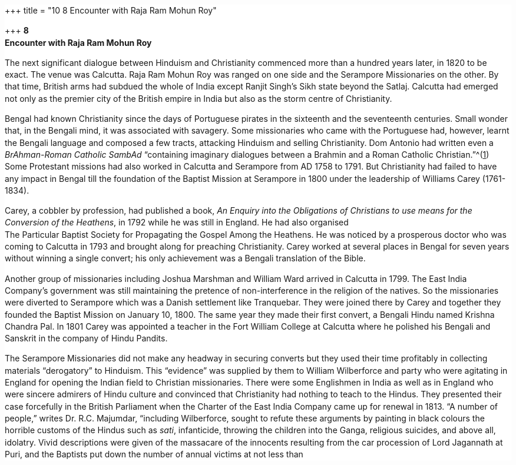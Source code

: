 +++
title = "10 8 Encounter with Raja Ram Mohun Roy"

+++
**8**  
**Encounter with Raja Ram Mohun Roy**

The next significant dialogue between Hinduism and Christianity
commenced more than a hundred years later, in 1820 to be exact.  The
venue was Calcutta.  Raja Ram Mohun Roy was ranged on one side and the
Serampore Missionaries on the other.  By that time, British arms had
subdued the whole of India except Ranjit Singh’s Sikh state beyond the
Satlaj.  Calcutta had emerged not only as the premier city of the
British empire in India but also as the storm centre of Christianity.

Bengal had known Christianity since the days of Portuguese pirates in
the sixteenth and the seventeenth centuries.  Small wonder that, in the
Bengali mind, it was associated with savagery.  Some missionaries who
came with the Portuguese had, however, learnt the Bengali language and
composed a few tracts, attacking Hinduism and selling Christianity.  Dom
Antonio had written even a *BrAhman-Roman Catholic SambAd* “containing
imaginary dialogues between a Brahmin and a Roman Catholic
Christian.”^([1](#1)) Some Protestant missions had also worked in
Calcutta and Serampore from AD 1758 to 1791.  But Christianity had
failed to have any impact in Bengal till the foundation of the Baptist
Mission at Serampore in 1800 under the leadership of Williams Carey
(1761-1834).

Carey, a cobbler by profession, had published a book, *An Enquiry into
the Obligations of Christians to use means for the Conversion of the
Heathens*, in 1792 while he was still in England.  He had also
organised  
The Particular Baptist Society for Propagating the Gospel Among the
Heathens.  He was noticed by a prosperous doctor who was coming to
Calcutta in 1793 and brought along for preaching Christianity.  Carey
worked at several places in Bengal for seven years without winning a
single convert; his only achievement was a Bengali translation of the
Bible.

Another group of missionaries including Joshua Marshman and William Ward
arrived in Calcutta in 1799.  The East India Company’s government was
still maintaining the pretence of non-interference in the religion of
the natives.  So the missionaries were diverted to Serampore which was a
Danish settlement like Tranquebar.  They were joined there by Carey and
together they founded the Baptist Mission on January 10, 1800.  The same
year they made their first convert, a Bengali Hindu named Krishna
Chandra Pal.  In 1801 Carey was appointed a teacher in the Fort William
College at Calcutta where he polished his Bengali and Sanskrit in the
company of Hindu Pandits.

The Serampore Missionaries did not make any headway in securing converts
but they used their time profitably in collecting materials “derogatory”
to Hinduism.  This “evidence” was supplied by them to William
Wilberforce and party who were agitating in England for opening the
Indian field to Christian missionaries.  There were some Englishmen in
India as well as in England who were sincere admirers of Hindu culture
and convinced that Christianity had nothing to teach to the Hindus. 
They presented their case forcefully in the British Parliament when the
Charter of the East India Company came up for renewal in 1813.  “A
number of people,” writes Dr. R.C. Majumdar, “including Wilberforce,
sought to refute these arguments by painting in black colours the
horrible customs of the Hindus such as *sati*, infanticide, throwing the
children into the Ganga, religious suicides, and above all,
idolatry.  Vivid descriptions were given of the massacare of the
innocents resulting from the car procession of Lord Jagannath at Puri,
and the Baptists put down the number of annual victims at not less than